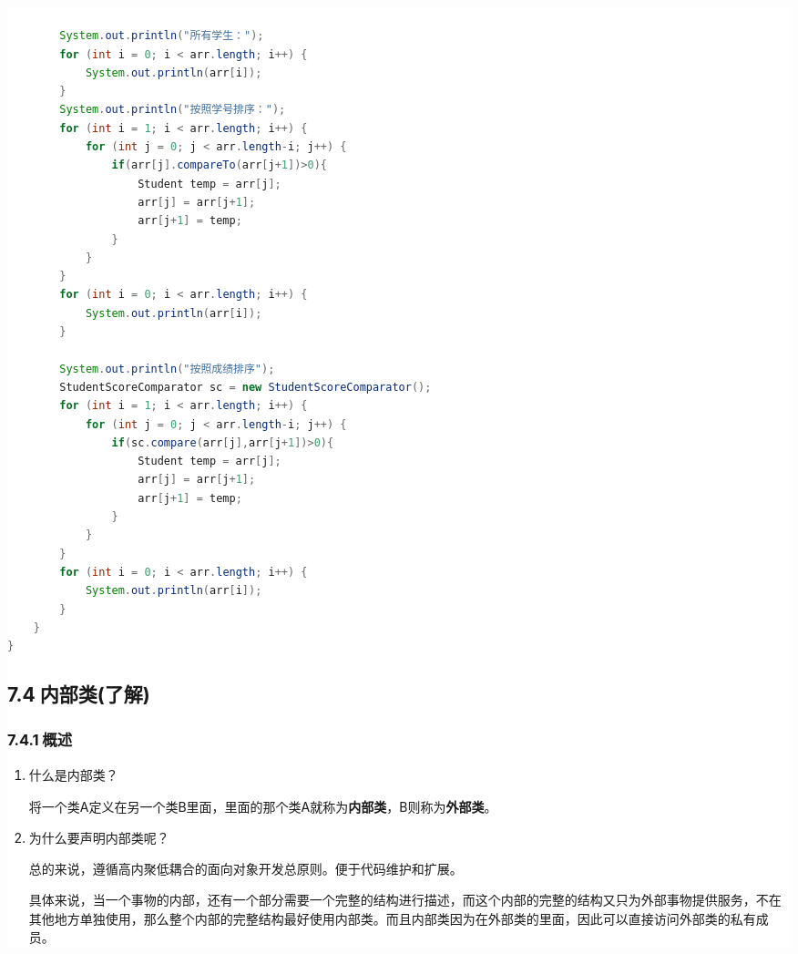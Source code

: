 ```java

        System.out.println("所有学生：");
        for (int i = 0; i < arr.length; i++) {
            System.out.println(arr[i]);
        }
        System.out.println("按照学号排序：");
        for (int i = 1; i < arr.length; i++) {
            for (int j = 0; j < arr.length-i; j++) {
                if(arr[j].compareTo(arr[j+1])>0){
                    Student temp = arr[j];
                    arr[j] = arr[j+1];
                    arr[j+1] = temp;
                }
            }
        }
        for (int i = 0; i < arr.length; i++) {
            System.out.println(arr[i]);
        }

        System.out.println("按照成绩排序");
        StudentScoreComparator sc = new StudentScoreComparator();
        for (int i = 1; i < arr.length; i++) {
            for (int j = 0; j < arr.length-i; j++) {
                if(sc.compare(arr[j],arr[j+1])>0){
                    Student temp = arr[j];
                    arr[j] = arr[j+1];
                    arr[j+1] = temp;
                }
            }
        }
        for (int i = 0; i < arr.length; i++) {
            System.out.println(arr[i]);
        }
    }
}
```

## 7.4 内部类(了解)

### 7.4.1 概述

1. 什么是内部类？

   将一个类A定义在另一个类B里面，里面的那个类A就称为**内部类**，B则称为**外部类**。

2. 为什么要声明内部类呢？

   总的来说，遵循高内聚低耦合的面向对象开发总原则。便于代码维护和扩展。

   具体来说，当一个事物的内部，还有一个部分需要一个完整的结构进行描述，而这个内部的完整的结构又只为外部事物提供服务，不在其他地方单独使用，那么整个内部的完整结构最好使用内部类。而且内部类因为在外部类的里面，因此可以直接访问外部类的私有成员。
